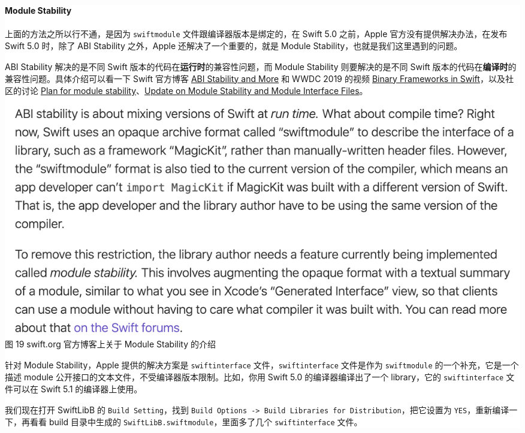 #### Module Stability

上面的方法之所以行不通，是因为 `swiftmodule` 文件跟编译器版本是绑定的，在 Swift 5.0 之前，Apple 官方没有提供解决办法，在发布 Swift 5.0 时，除了 ABI Stability 之外，Apple 还解决了一个重要的，就是 Module Stability，也就是我们这里遇到的问题。

ABI Stability 解决的是不同 Swift 版本的代码在**运行时**的兼容性问题，而 Module Stability 则要解决的是不同 Swift 版本的代码在**编译时**的兼容性问题。具体介绍可以看一下 Swift 官方博客 [ABI Stability and More](https://swift.org/blog/abi-stability-and-more/) 和 WWDC 2019 的视频 [Binary Frameworks in Swift](https://developer.apple.com/videos/play/wwdc2019/416/)，以及社区的讨论 [Plan for module stability](https://forums.swift.org/t/plan-for-module-stability/14551)、[Update on Module Stability and Module Interface Files](https://forums.swift.org/t/update-on-module-stability-and-module-interface-files/23337)。

![](./images/module_stability.png)
图 19 swift.org 官方博客上关于 Module Stability 的介绍

针对 Module Stability，Apple 提供的解决方案是 `swiftinterface` 文件，`swiftinterface` 文件是作为 `swiftmodule` 的一个补充，它是一个描述 module 公开接口的文本文件，不受编译器版本限制。比如，你用 Swift 5.0 的编译器编译出了一个 library，它的 `swiftinterface` 文件可以在 Swift 5.1 的编译器上使用。

我们现在打开 SwiftLibB 的 `Build Setting`，找到 `Build Options -> Build Libraries for Distribution`，把它设置为 `YES`，重新编译一下，再看看 build 目录中生成的 `SwiftLibB.swiftmodule`，里面多了几个 `swiftinterface` 文件。
